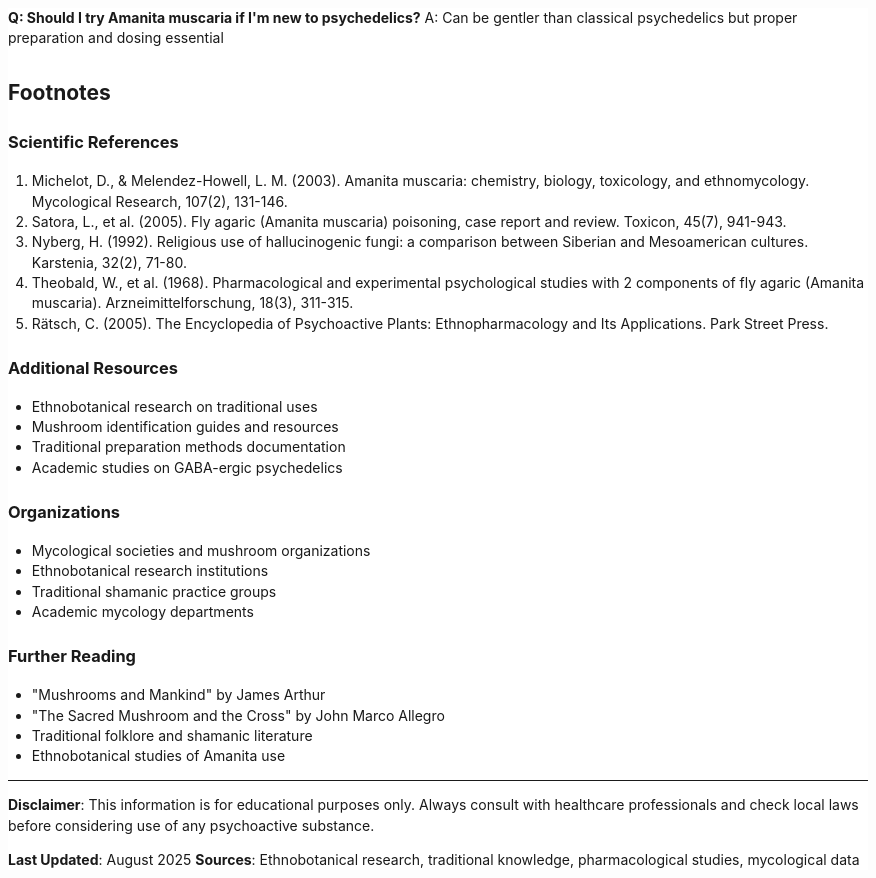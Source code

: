 **Q: Should I try Amanita muscaria if I'm new to psychedelics?**
A: Can be gentler than classical psychedelics but proper preparation and dosing essential

## Footnotes

### Scientific References
1. Michelot, D., & Melendez-Howell, L. M. (2003). Amanita muscaria: chemistry, biology, toxicology, and ethnomycology. Mycological Research, 107(2), 131-146.
2. Satora, L., et al. (2005). Fly agaric (Amanita muscaria) poisoning, case report and review. Toxicon, 45(7), 941-943.
3. Nyberg, H. (1992). Religious use of hallucinogenic fungi: a comparison between Siberian and Mesoamerican cultures. Karstenia, 32(2), 71-80.
4. Theobald, W., et al. (1968). Pharmacological and experimental psychological studies with 2 components of fly agaric (Amanita muscaria). Arzneimittelforschung, 18(3), 311-315.
5. Rätsch, C. (2005). The Encyclopedia of Psychoactive Plants: Ethnopharmacology and Its Applications. Park Street Press.

### Additional Resources
- Ethnobotanical research on traditional uses
- Mushroom identification guides and resources
- Traditional preparation methods documentation
- Academic studies on GABA-ergic psychedelics

### Organizations
- Mycological societies and mushroom organizations
- Ethnobotanical research institutions
- Traditional shamanic practice groups
- Academic mycology departments

### Further Reading
- "Mushrooms and Mankind" by James Arthur
- "The Sacred Mushroom and the Cross" by John Marco Allegro
- Traditional folklore and shamanic literature
- Ethnobotanical studies of Amanita use

---

**Disclaimer**: This information is for educational purposes only. Always consult with healthcare professionals and check local laws before considering use of any psychoactive substance.

**Last Updated**: August 2025
**Sources**: Ethnobotanical research, traditional knowledge, pharmacological studies, mycological data